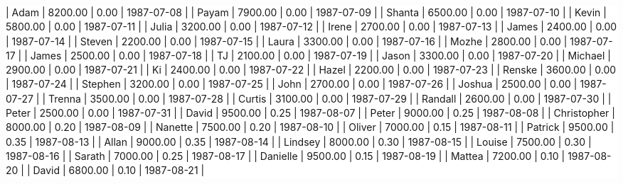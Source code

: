 | Adam        | 8200.00 |           0.00 | 1987-07-08 |
| Payam       | 7900.00 |           0.00 | 1987-07-09 |
| Shanta      | 6500.00 |           0.00 | 1987-07-10 |
| Kevin       | 5800.00 |           0.00 | 1987-07-11 |
| Julia       | 3200.00 |           0.00 | 1987-07-12 |
| Irene       | 2700.00 |           0.00 | 1987-07-13 |
| James       | 2400.00 |           0.00 | 1987-07-14 |
| Steven      | 2200.00 |           0.00 | 1987-07-15 |
| Laura       | 3300.00 |           0.00 | 1987-07-16 |
| Mozhe       | 2800.00 |           0.00 | 1987-07-17 |
| James       | 2500.00 |           0.00 | 1987-07-18 |
| TJ          | 2100.00 |           0.00 | 1987-07-19 |
| Jason       | 3300.00 |           0.00 | 1987-07-20 |
| Michael     | 2900.00 |           0.00 | 1987-07-21 |
| Ki          | 2400.00 |           0.00 | 1987-07-22 |
| Hazel       | 2200.00 |           0.00 | 1987-07-23 |
| Renske      | 3600.00 |           0.00 | 1987-07-24 |
| Stephen     | 3200.00 |           0.00 | 1987-07-25 |
| John        | 2700.00 |           0.00 | 1987-07-26 |
| Joshua      | 2500.00 |           0.00 | 1987-07-27 |
| Trenna      | 3500.00 |           0.00 | 1987-07-28 |
| Curtis      | 3100.00 |           0.00 | 1987-07-29 |
| Randall     | 2600.00 |           0.00 | 1987-07-30 |
| Peter       | 2500.00 |           0.00 | 1987-07-31 |
| David       | 9500.00 |           0.25 | 1987-08-07 |
| Peter       | 9000.00 |           0.25 | 1987-08-08 |
| Christopher | 8000.00 |           0.20 | 1987-08-09 |
| Nanette     | 7500.00 |           0.20 | 1987-08-10 |
| Oliver      | 7000.00 |           0.15 | 1987-08-11 |
| Patrick     | 9500.00 |           0.35 | 1987-08-13 |
| Allan       | 9000.00 |           0.35 | 1987-08-14 |
| Lindsey     | 8000.00 |           0.30 | 1987-08-15 |
| Louise      | 7500.00 |           0.30 | 1987-08-16 |
| Sarath      | 7000.00 |           0.25 | 1987-08-17 |
| Danielle    | 9500.00 |           0.15 | 1987-08-19 |
| Mattea      | 7200.00 |           0.10 | 1987-08-20 |
| David       | 6800.00 |           0.10 | 1987-08-21 |